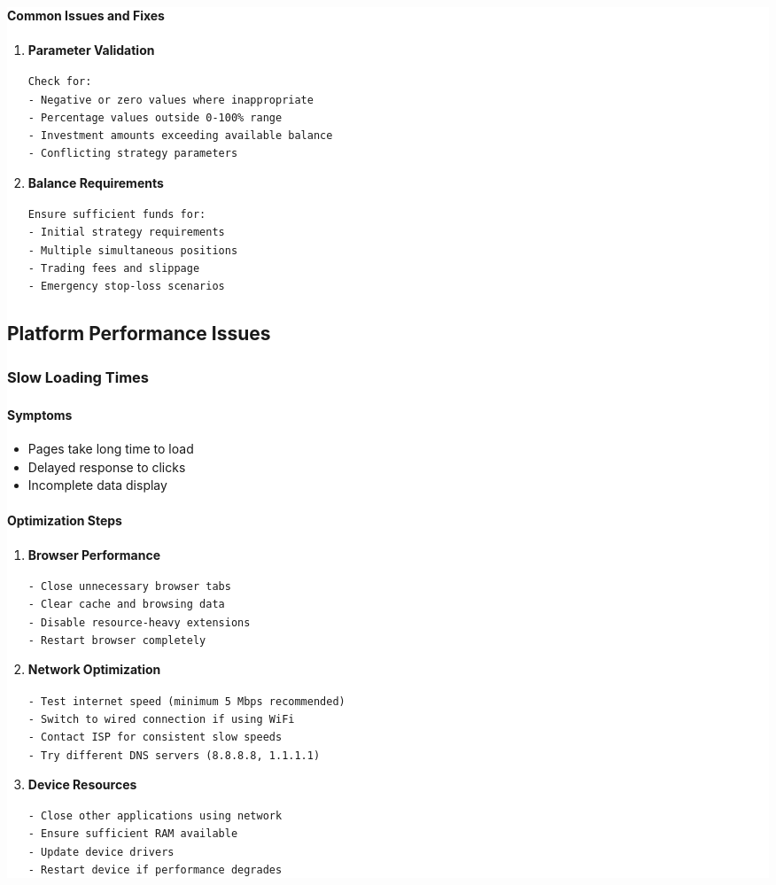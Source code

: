 #### Common Issues and Fixes

1. **Parameter Validation**
   ```
   Check for:
   - Negative or zero values where inappropriate
   - Percentage values outside 0-100% range
   - Investment amounts exceeding available balance
   - Conflicting strategy parameters
   ```

2. **Balance Requirements**
   ```
   Ensure sufficient funds for:
   - Initial strategy requirements
   - Multiple simultaneous positions
   - Trading fees and slippage
   - Emergency stop-loss scenarios
   ```

## Platform Performance Issues

### Slow Loading Times

#### Symptoms
- Pages take long time to load
- Delayed response to clicks
- Incomplete data display

#### Optimization Steps

1. **Browser Performance**
   ```
   - Close unnecessary browser tabs
   - Clear cache and browsing data
   - Disable resource-heavy extensions
   - Restart browser completely
   ```

2. **Network Optimization**
   ```
   - Test internet speed (minimum 5 Mbps recommended)
   - Switch to wired connection if using WiFi
   - Contact ISP for consistent slow speeds
   - Try different DNS servers (8.8.8.8, 1.1.1.1)
   ```

3. **Device Resources**
   ```
   - Close other applications using network
   - Ensure sufficient RAM available
   - Update device drivers
   - Restart device if performance degrades
   ```
